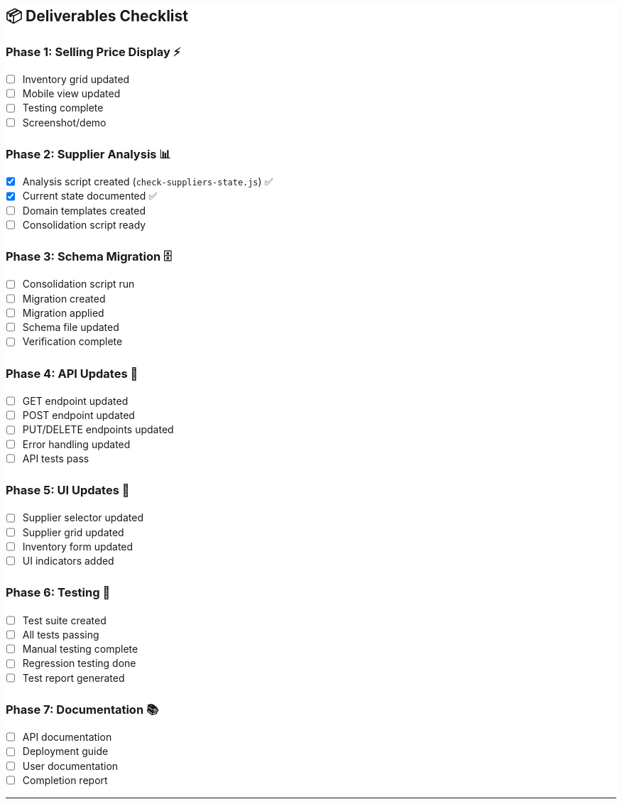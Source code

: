 
## 📦 Deliverables Checklist

### Phase 1: Selling Price Display ⚡
- [ ] Inventory grid updated
- [ ] Mobile view updated
- [ ] Testing complete
- [ ] Screenshot/demo

### Phase 2: Supplier Analysis 📊
- [x] Analysis script created (`check-suppliers-state.js`) ✅
- [x] Current state documented ✅
- [ ] Domain templates created
- [ ] Consolidation script ready

### Phase 3: Schema Migration 🗄️
- [ ] Consolidation script run
- [ ] Migration created
- [ ] Migration applied
- [ ] Schema file updated
- [ ] Verification complete

### Phase 4: API Updates 🔌
- [ ] GET endpoint updated
- [ ] POST endpoint updated
- [ ] PUT/DELETE endpoints updated
- [ ] Error handling updated
- [ ] API tests pass

### Phase 5: UI Updates 🎨
- [ ] Supplier selector updated
- [ ] Supplier grid updated
- [ ] Inventory form updated
- [ ] UI indicators added

### Phase 6: Testing 🧪
- [ ] Test suite created
- [ ] All tests passing
- [ ] Manual testing complete
- [ ] Regression testing done
- [ ] Test report generated

### Phase 7: Documentation 📚
- [ ] API documentation
- [ ] Deployment guide
- [ ] User documentation
- [ ] Completion report

---
